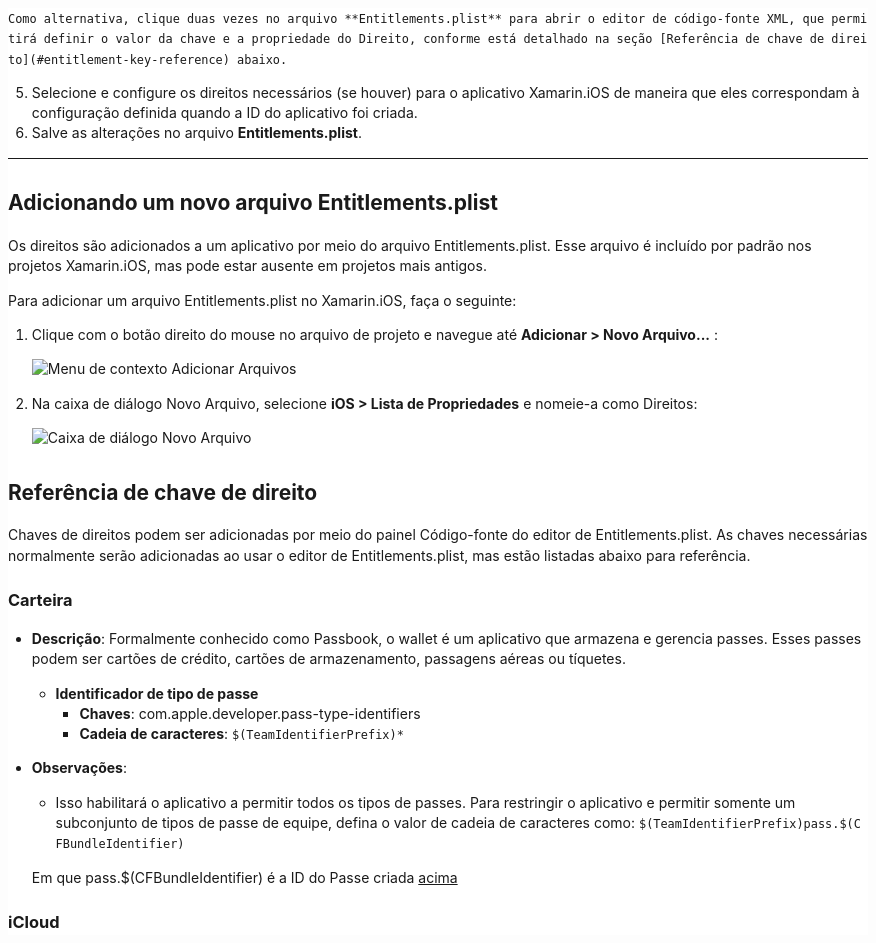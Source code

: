     Como alternativa, clique duas vezes no arquivo **Entitlements.plist** para abrir o editor de código-fonte XML, que permitirá definir o valor da chave e a propriedade do Direito, conforme está detalhado na seção [Referência de chave de direito](#entitlement-key-reference) abaixo.

5. Selecione e configure os direitos necessários (se houver) para o aplicativo Xamarin.iOS de maneira que eles correspondam à configuração definida quando a ID do aplicativo foi criada.
6. Salve as alterações no arquivo **Entitlements.plist**.

-----

## <a name="adding-a-new-entitlementsplist-file"></a>Adicionando um novo arquivo Entitlements.plist

Os direitos são adicionados a um aplicativo por meio do arquivo Entitlements.plist. Esse arquivo é incluído por padrão nos projetos Xamarin.iOS, mas pode estar ausente em projetos mais antigos.

Para adicionar um arquivo Entitlements.plist no Xamarin.iOS, faça o seguinte:

1. Clique com o botão direito do mouse no arquivo de projeto e navegue até **Adicionar > Novo Arquivo...** :

    ![Menu de contexto Adicionar Arquivos](entitlements-images/image1.png)
2. Na caixa de diálogo Novo Arquivo, selecione **iOS > Lista de Propriedades** e nomeie-a como Direitos:

    ![Caixa de diálogo Novo Arquivo](entitlements-images/image2.png)

## <a name="entitlement-key-reference"></a>Referência de chave de direito

Chaves de direitos podem ser adicionadas por meio do painel Código-fonte do editor de Entitlements.plist. As chaves necessárias normalmente serão adicionadas ao usar o editor de Entitlements.plist, mas estão listadas abaixo para referência.

### <a name="wallet"></a>Carteira

*   **Descrição**: Formalmente conhecido como Passbook, o wallet é um aplicativo que armazena e gerencia passes. Esses passes podem ser cartões de crédito, cartões de armazenamento, passagens aéreas ou tíquetes.

    - **Identificador de tipo de passe**
        * **Chaves**: com.apple.developer.pass-type-identifiers
        * **Cadeia de caracteres**: `$(TeamIdentifierPrefix)*`

* **Observações**:
    - Isso habilitará o aplicativo a permitir todos os tipos de passes. Para restringir o aplicativo e permitir somente um subconjunto de tipos de passe de equipe, defina o valor de cadeia de caracteres como: `$(TeamIdentifierPrefix)pass.$(CFBundleIdentifier)`

    Em que pass.$(CFBundleIdentifier) é a ID do Passe criada [acima](~/ios/platform/passkit.md)

<a name="icloud" />

### <a name="icloud"></a>iCloud
